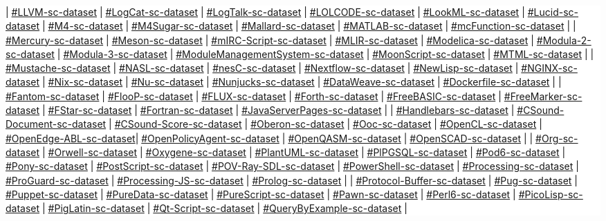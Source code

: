 | [#LLVM-sc-dataset](https://github.com/topics/LLVM-sc-dataset) | [#LogCat-sc-dataset](https://github.com/topics/LogCat-sc-dataset) | [#LogTalk-sc-dataset](https://github.com/topics/LogTalk-sc-dataset) | [#LOLCODE-sc-dataset](https://github.com/topics/LOLCODE-sc-dataset) | [#LookML-sc-dataset](https://github.com/topics/LookML-sc-dataset) | [#Lucid-sc-dataset](https://github.com/topics/Lucid-sc-dataset) | [#M4-sc-dataset](https://github.com/topics/M4-sc-dataset) | [#M4Sugar-sc-dataset](https://github.com/topics/M4Sugar-sc-dataset) | [#Mallard-sc-dataset](https://github.com/topics/Mallard-sc-dataset) | [#MATLAB-sc-dataset](https://github.com/topics/MATLAB-sc-dataset) | [#mcFunction-sc-dataset](https://github.com/topics/mcFunction-sc-dataset) |
| [#Mercury-sc-dataset](https://github.com/topics/Mercury-sc-dataset) | [#Meson-sc-dataset](https://github.com/topics/Meson-sc-dataset) | [#mIRC-Script-sc-dataset](https://github.com/topics/mIRC-Script-sc-dataset) | [#MLIR-sc-dataset](https://github.com/topics/MLIR-sc-dataset) | [#Modelica-sc-dataset](https://github.com/topics/Modelica-sc-dataset) | [#Modula-2-sc-dataset](https://github.com/topics/Modula-2-sc-dataset) | [#Modula-3-sc-dataset](https://github.com/topics/Modula-3-sc-dataset) | [#ModuleManagementSystem-sc-dataset](https://github.com/topics/ModuleManagementSystem-sc-dataset) | [#MoonScript-sc-dataset](https://github.com/topics/MoonScript-sc-dataset) | [#MTML-sc-dataset](https://github.com/topics/MTML-sc-dataset) |
| [#Mustache-sc-dataset](https://github.com/topics/Mustache-sc-dataset) | [#NASL-sc-dataset](https://github.com/topics/NASL-sc-dataset) | [#nesC-sc-dataset](https://github.com/topics/nesC-sc-dataset) | [#Nextflow-sc-dataset](https://github.com/topics/Nextflow-sc-dataset) | [#NewLisp-sc-dataset](https://github.com/topics/NewLisp-sc-dataset) | [#NGINX-sc-dataset](https://github.com/topics/NGINX-sc-dataset) | [#Nix-sc-dataset](https://github.com/topics/Nix-sc-dataset) | [#Nu-sc-dataset](https://github.com/topics/Nu-sc-dataset) | [#Nunjucks-sc-dataset](https://github.com/topics/Nunjucks-sc-dataset) | [#DataWeave-sc-dataset](https://github.com/topics/DataWeave-sc-dataset) | [#Dockerfile-sc-dataset](https://github.com/topics/Dockerfile-sc-dataset) |
| [#Fantom-sc-dataset](https://github.com/topics/Fantom-sc-dataset) | [#FlooP-sc-dataset](https://github.com/topics/FlooP-sc-dataset) | [#FLUX-sc-dataset](https://github.com/topics/FLUX-sc-dataset) | [#Forth-sc-dataset](https://github.com/topics/Forth-sc-dataset) | [#FreeBASIC-sc-dataset](https://github.com/topics/FreeBASIC-sc-dataset) | [#FreeMarker-sc-dataset](https://github.com/topics/FreeMarker-sc-dataset) | [#FStar-sc-dataset](https://github.com/topics/FStar-sc-dataset) | [#Fortran-sc-dataset](https://github.com/topics/Fortran-sc-dataset) | [#JavaServerPages-sc-dataset](https://github.com/topics/JavaServerPages-sc-dataset) |
| [#Handlebars-sc-dataset](https://github.com/topics/Handlebars-sc-dataset) | [#CSound-Document-sc-dataset](https://github.com/topics/CSound-Document-sc-dataset) | [#CSound-Score-sc-dataset](https://github.com/topics/CSound-Score-sc-dataset) | [#Oberon-sc-dataset](https://github.com/topics/Oberon-sc-dataset) | [#Ooc-sc-dataset](https://github.com/topics/Ooc-sc-dataset) | [#OpenCL-sc-dataset](https://github.com/topics/OpenCL-sc-dataset) | [#OpenEdge-ABL-sc-dataset](https://github.com/topics/OpenEdge-ABL-sc-dataset)| [#OpenPolicyAgent-sc-dataset](https://github.com/topics/OpenPolicyAgent-sc-dataset) | [#OpenQASM-sc-dataset](https://github.com/topics/OpenQASM-sc-dataset) | [#OpenSCAD-sc-dataset](https://github.com/topics/OpenSCAD-sc-dataset) |
| [#Org-sc-dataset](https://github.com/topics/Org-sc-dataset) | [#Orwell-sc-dataset](https://github.com/topics/Orwell-sc-dataset) | [#Oxygene-sc-dataset](https://github.com/topics/Oxygene-sc-dataset) | [#PlantUML-sc-dataset](https://github.com/topics/PlantUML-sc-dataset) | [#PlPGSQL-sc-dataset](https://github.com/topics/PlPGSQL-sc-dataset) | [#Pod6-sc-dataset](https://github.com/topics/Pod6-sc-dataset) | [#Pony-sc-dataset](https://github.com/topics/Pony-sc-dataset) | [#PostScript-sc-dataset](https://github.com/topics/PostScript-sc-dataset) | [#POV-Ray-SDL-sc-dataset](https://github.com/topics/POV-Ray-SDL-sc-dataset) | [#PowerShell-sc-dataset](https://github.com/topics/PowerShell-sc-dataset) | [#Processing-sc-dataset](https://github.com/topics/Processing-sc-dataset) | [#ProGuard-sc-dataset](https://github.com/topics/ProGuard-sc-dataset) | [#Processing-JS-sc-dataset](https://github.com/topics/Processing-JS-sc-dataset) | [#Prolog-sc-dataset](https://github.com/topics/Prolog-sc-dataset) |
| [#Protocol-Buffer-sc-dataset](https://github.com/topics/Protocol-Buffer-sc-dataset) | [#Pug-sc-dataset](https://github.com/topics/Pug-sc-dataset) | [#Puppet-sc-dataset](https://github.com/topics/Puppet-sc-dataset) | [#PureData-sc-dataset](https://github.com/topics/PureData-sc-dataset) | [#PureScript-sc-dataset](https://github.com/topics/PureScript-sc-dataset) | [#Pawn-sc-dataset](https://github.com/topics/Pawn-sc-dataset) | [#Perl6-sc-dataset](https://github.com/topics/Perl6-sc-dataset) | [#PicoLisp-sc-dataset](https://github.com/topics/PicoLisp-sc-dataset) | [#PigLatin-sc-dataset](https://github.com/topics/PigLatin-sc-dataset) | [#Qt-Script-sc-dataset](https://github.com/topics/Qt-Script-sc-dataset) | [#QueryByExample-sc-dataset](https://github.com/topics/QueryByExample-sc-dataset) |